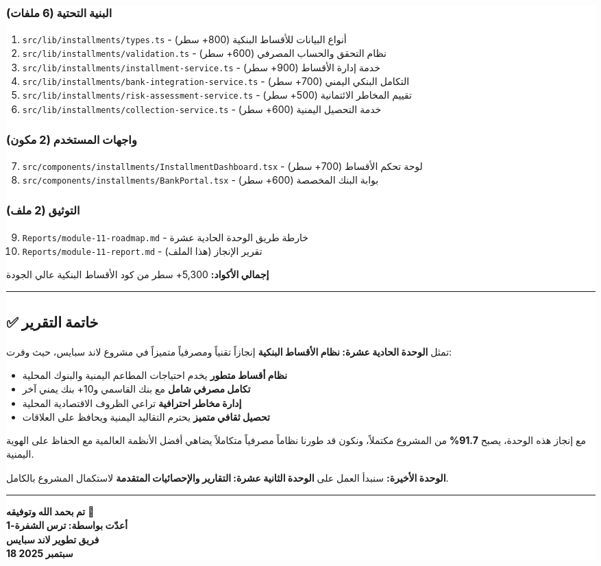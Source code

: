 ### **البنية التحتية (6 ملفات)**
1. `src/lib/installments/types.ts` - أنواع البيانات للأقساط البنكية (800+ سطر)
2. `src/lib/installments/validation.ts` - نظام التحقق والحساب المصرفي (600+ سطر)
3. `src/lib/installments/installment-service.ts` - خدمة إدارة الأقساط (900+ سطر)
4. `src/lib/installments/bank-integration-service.ts` - التكامل البنكي اليمني (700+ سطر)
5. `src/lib/installments/risk-assessment-service.ts` - تقييم المخاطر الائتمانية (500+ سطر)
6. `src/lib/installments/collection-service.ts` - خدمة التحصيل اليمنية (600+ سطر)

### **واجهات المستخدم (2 مكون)**
7. `src/components/installments/InstallmentDashboard.tsx` - لوحة تحكم الأقساط (700+ سطر)
8. `src/components/installments/BankPortal.tsx` - بوابة البنك المخصصة (600+ سطر)

### **التوثيق (2 ملف)**
9. `Reports/module-11-roadmap.md` - خارطة طريق الوحدة الحادية عشرة
10. `Reports/module-11-report.md` - تقرير الإنجاز (هذا الملف)

**إجمالي الأكواد:** 5,300+ سطر من كود الأقساط البنكية عالي الجودة

---

## ✅ خاتمة التقرير

تمثل **الوحدة الحادية عشرة: نظام الأقساط البنكية** إنجازاً تقنياً ومصرفياً متميزاً في مشروع لاند سبايس، حيث وفرت:

- **نظام أقساط متطور** يخدم احتياجات المطاعم اليمنية والبنوك المحلية
- **تكامل مصرفي شامل** مع بنك القاسمي و10+ بنك يمني آخر
- **إدارة مخاطر احترافية** تراعي الظروف الاقتصادية المحلية
- **تحصيل ثقافي متميز** يحترم التقاليد اليمنية ويحافظ على العلاقات

مع إنجاز هذه الوحدة، يصبح **91.7%** من المشروع مكتملاً، ونكون قد طورنا نظاماً مصرفياً متكاملاً يضاهي أفضل الأنظمة العالمية مع الحفاظ على الهوية اليمنية.

**الوحدة الأخيرة:** سنبدأ العمل على **الوحدة الثانية عشرة: التقارير والإحصائيات المتقدمة** لاستكمال المشروع بالكامل.

---

**تم بحمد الله وتوفيقه** 🤲  
**أعدّت بواسطة: ترس الشفرة-1**  
**فريق تطوير لاند سبايس**  
**18 سبتمبر 2025**
